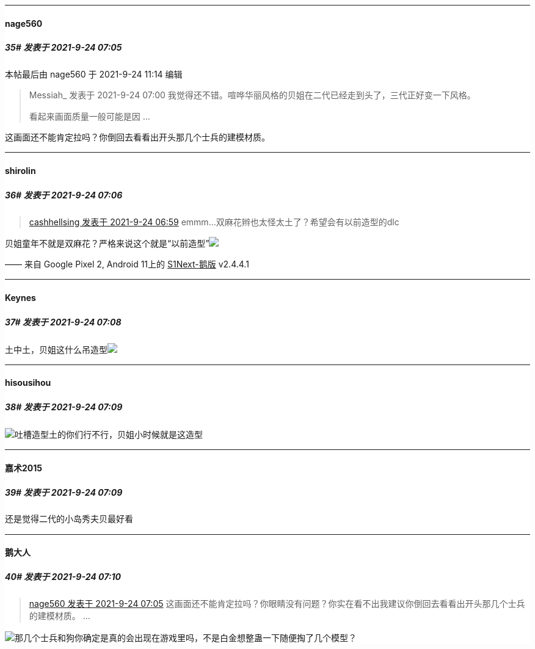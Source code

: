 *****

####  nage560  
##### 35#       发表于 2021-9-24 07:05

 本帖最后由 nage560 于 2021-9-24 11:14 编辑 
<blockquote>Messiah_ 发表于 2021-9-24 07:00
我觉得还不错。喧哗华丽风格的贝姐在二代已经走到头了，三代正好变一下风格。

看起来画面质量一般可能是因 ...</blockquote>
这画面还不能肯定拉吗？你倒回去看看出开头那几个士兵的建模材质。

*****

####  shirolin  
##### 36#       发表于 2021-9-24 07:06

<blockquote><a href="httphttps://bbs.saraba1st.com/2b/forum.php?mod=redirect&amp;goto=findpost&amp;pid=52864482&amp;ptid=2028199" target="_blank">cashhellsing 发表于 2021-9-24 06:59</a>
emmm...双麻花辫也太怪太土了？希望会有以前造型的dlc</blockquote>
贝姐童年不就是双麻花？严格来说这个就是“以前造型”<img src="https://static.saraba1st.com/image/smiley/face2017/067.png" referrerpolicy="no-referrer">

—— 来自 Google Pixel 2, Android 11上的 [S1Next-鹅版](https://github.com/ykrank/S1-Next/releases) v2.4.4.1

*****

####  Keynes  
##### 37#       发表于 2021-9-24 07:08

土中土，贝姐这什么吊造型<img src="https://static.saraba1st.com/image/smiley/face2017/117.png" referrerpolicy="no-referrer">

*****

####  hisousihou  
##### 38#       发表于 2021-9-24 07:09

<img src="https://static.saraba1st.com/image/smiley/face2017/037.png" referrerpolicy="no-referrer">吐槽造型土的你们行不行，贝姐小时候就是这造型

*****

####  嘉术2015  
##### 39#       发表于 2021-9-24 07:09

还是觉得二代的小岛秀夫贝最好看

*****

####  鹅大人  
##### 40#       发表于 2021-9-24 07:10

<blockquote><a href="httphttps://bbs.saraba1st.com/2b/forum.php?mod=redirect&amp;goto=findpost&amp;pid=52864530&amp;ptid=2028199" target="_blank">nage560 发表于 2021-9-24 07:05</a>
这画面还不能肯定拉吗？你眼睛没有问题？你实在看不出我建议你倒回去看看出开头那几个士兵的建模材质。 ...</blockquote>
<img src="https://static.saraba1st.com/image/smiley/face2017/053.png" referrerpolicy="no-referrer">那几个士兵和狗你确定是真的会出现在游戏里吗，不是白金想整蛊一下随便掏了几个模型？

